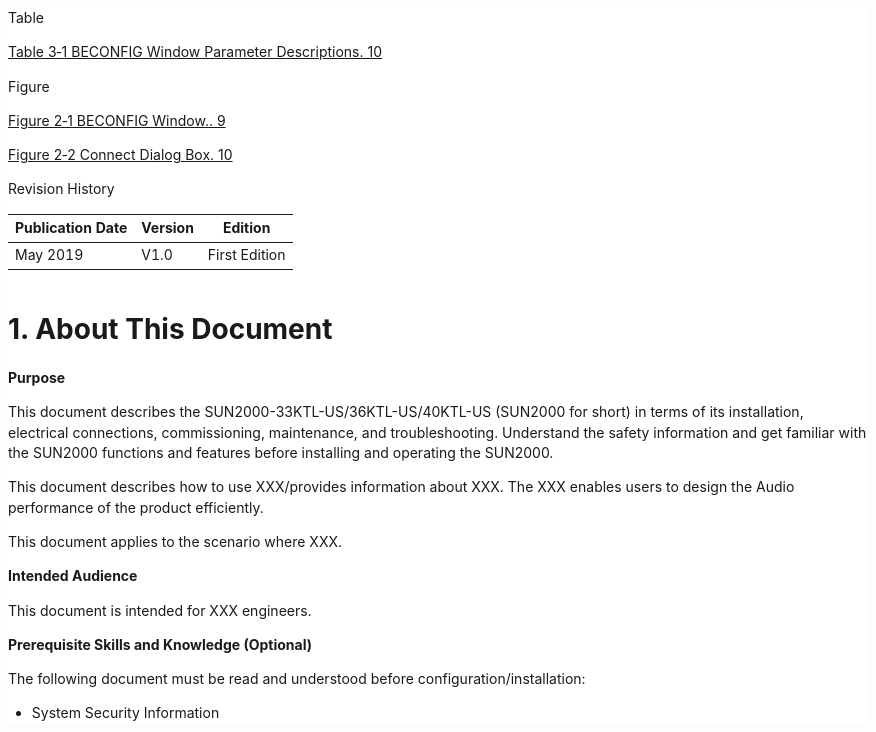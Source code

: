 
Table

[Table 3‑1 BECONFIG Window Parameter Descriptions. 10](#_Toc75875384)

 



 

Figure

[Figure 2‑1 BECONFIG Window.. 9](#_Toc75875445)

[Figure 2‑2 Connect Dialog Box. 10](#_Toc75875446)

 



 



Revision History



| Publication   Date | Version | Edition       |
| ------------------ | ------- | ------------- |
| May 2019           | V1.0    | First Edition |

 

 

 

 



# 1. About This Document

**Purpose**

This document describes the SUN2000-33KTL-US/36KTL-US/40KTL-US (SUN2000 for short) in terms of its installation, electrical connections, commissioning, maintenance, and troubleshooting. Understand the safety information and get familiar with the SUN2000 functions and features before installing and operating the SUN2000.

This document describes how to use XXX/provides information about XXX. The XXX enables users to design the Audio performance of the product efficiently. 

This document applies to the scenario where XXX.

 

**Intended Audience**

This document is intended for XXX engineers.

 

**Prerequisite Skills and Knowledge (Optional)**

The following document must be read and understood before configuration/installation:

- System Security Information
